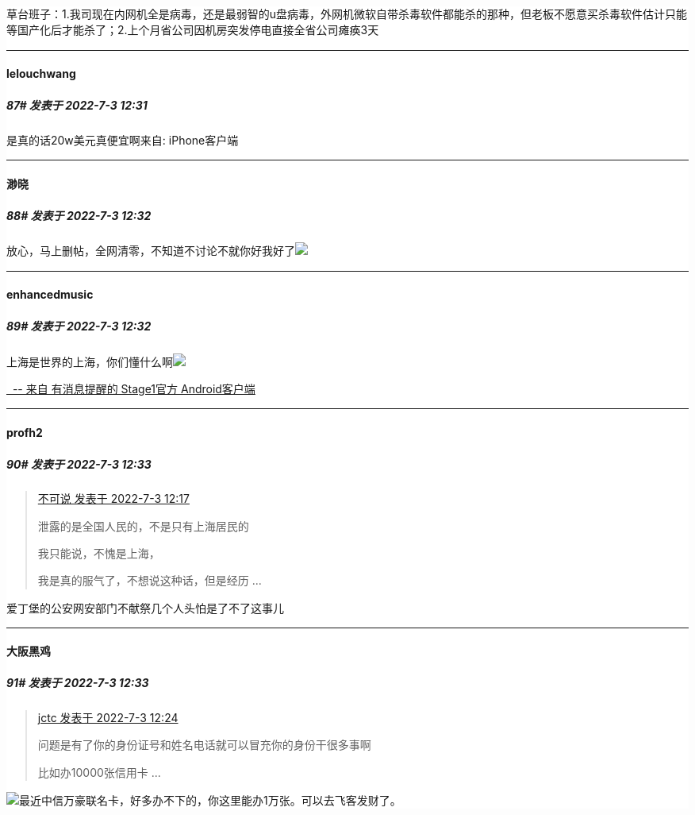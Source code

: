 草台班子：1.我司现在内网机全是病毒，还是最弱智的u盘病毒，外网机微软自带杀毒软件都能杀的那种，但老板不愿意买杀毒软件估计只能等国产化后才能杀了；2.上个月省公司因机房突发停电直接全省公司瘫痪3天

*****

####  lelouchwang  
##### 87#       发表于 2022-7-3 12:31

是真的话20w美元真便宜啊来自: iPhone客户端

*****

####  渺晓  
##### 88#       发表于 2022-7-3 12:32

放心，马上删帖，全网清零，不知道不讨论不就你好我好了<img src="https://static.saraba1st.com/image/smiley/face2017/028.png" referrerpolicy="no-referrer">



*****

####  enhancedmusic  
##### 89#       发表于 2022-7-3 12:32

上海是世界的上海，你们懂什么啊<img src="https://static.saraba1st.com/image/smiley/face2017/037.png" referrerpolicy="no-referrer">

[  -- 来自 有消息提醒的 Stage1官方 Android客户端](https://www.coolapk.com/apk/140634)

*****

####  profh2  
##### 90#       发表于 2022-7-3 12:33

<blockquote><a href="httphttps://bbs.saraba1st.com/2b/forum.php?mod=redirect&amp;goto=findpost&amp;pid=56505244&amp;ptid=2079143" target="_blank">不可说 发表于 2022-7-3 12:17</a>

泄露的是全国人民的，不是只有上海居民的

我只能说，不愧是上海，

我是真的服气了，不想说这种话，但是经历 ...</blockquote>
爱丁堡的公安网安部门不献祭几个人头怕是了不了这事儿



*****

####  大阪黑鸡  
##### 91#       发表于 2022-7-3 12:33

<blockquote><a href="httphttps://bbs.saraba1st.com/2b/forum.php?mod=redirect&amp;goto=findpost&amp;pid=56505343&amp;ptid=2079143" target="_blank">jctc 发表于 2022-7-3 12:24</a>

问题是有了你的身份证号和姓名电话就可以冒充你的身份干很多事啊

比如办10000张信用卡 ...</blockquote>
<img src="https://static.saraba1st.com/image/smiley/face2017/003.png" referrerpolicy="no-referrer">最近中信万豪联名卡，好多办不下的，你这里能办1万张。可以去飞客发财了。
